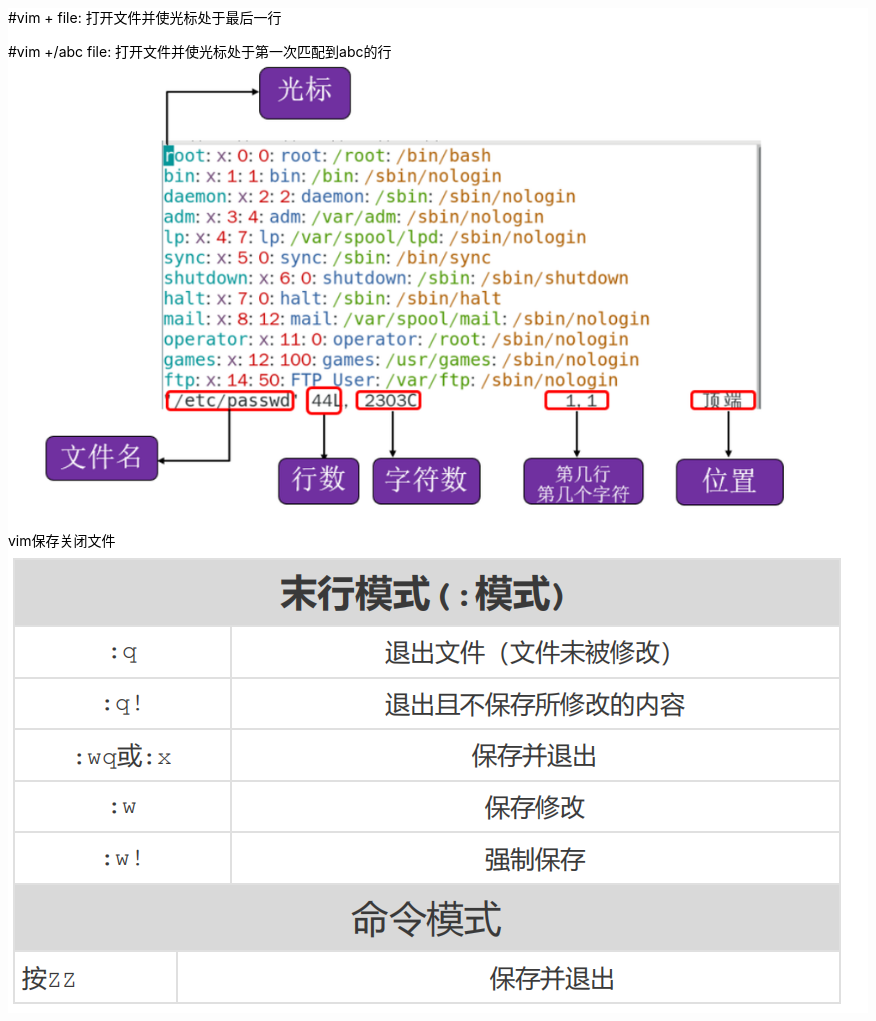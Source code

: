 <font style="color:rgb(0,0,0);">#vim + file: </font><font style="color:rgb(0,0,0);">打开文件并使光标处于最后一行 </font>

<font style="color:rgb(0,0,0);">#vim +/abc file: 打开文件并使光标处于第一次匹配到abc的行</font>![](../../../../images/1716207754836-9a67a20d-6b75-411a-8186-3a3f27332884.png)<font style="color:rgb(0,0,0);">vim保存关闭文件</font>![](../../../../images/1716207778911-a847a868-85f2-44d8-9e2e-975c03880ff5.png)
